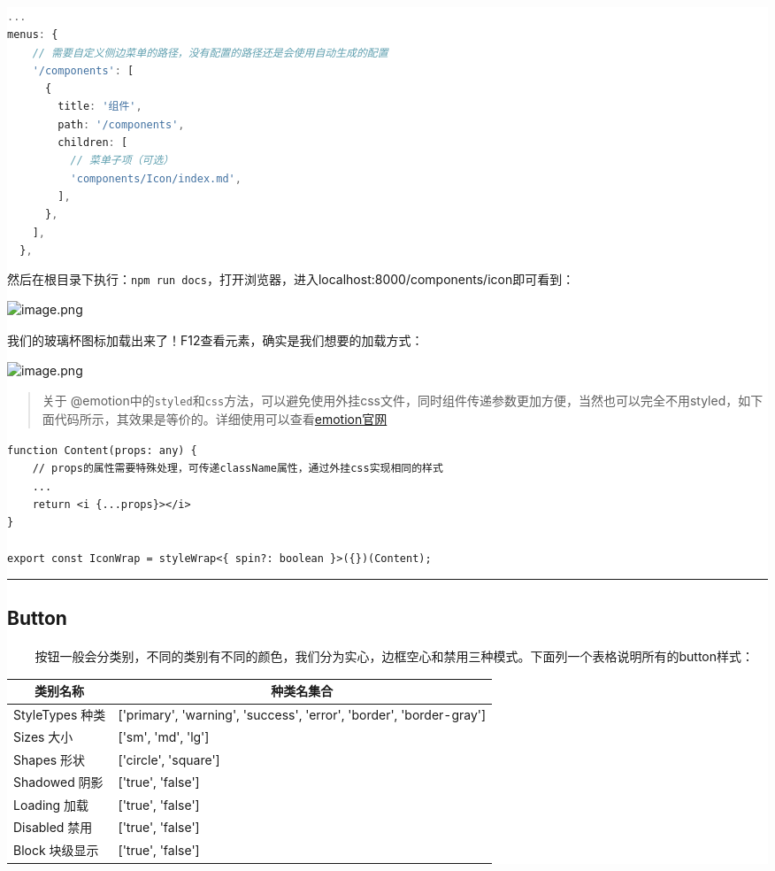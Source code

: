 ```ts
...
menus: {
    // 需要自定义侧边菜单的路径，没有配置的路径还是会使用自动生成的配置
    '/components': [
      {
        title: '组件',
        path: '/components',
        children: [
          // 菜单子项（可选）
          'components/Icon/index.md',
        ],
      },
    ],
  },
```

然后在根目录下执行：`npm run docs`，打开浏览器，进入localhost:8000/components/icon即可看到：

![image.png](/images/2022-3-19/2022-3-19-8.png)

我们的玻璃杯图标加载出来了！F12查看元素，确实是我们想要的加载方式：

![image.png](/images/2022-3-19/2022-3-19-9.png)


> 关于 @emotion中的`styled`和`css`方法，可以避免使用外挂css文件，同时组件传递参数更加方便，当然也可以完全不用styled，如下面代码所示，其效果是等价的。详细使用可以查看[emotion官网](http://emotion.sh/docs)


```tsx
function Content(props: any) {
    // props的属性需要特殊处理，可传递className属性，通过外挂css实现相同的样式
    ...
    return <i {...props}></i>
}

export const IconWrap = styleWrap<{ spin?: boolean }>({})(Content);
```

<hr>

## Button

&nbsp;&nbsp;&nbsp;&nbsp;&nbsp;&nbsp;&nbsp;&nbsp;按钮一般会分类别，不同的类别有不同的颜色，我们分为实心，边框空心和禁用三种模式。下面列一个表格说明所有的button样式：


| 类别名称 | 种类名集合 |
| --- | --- |
| StyleTypes 种类 | ['primary', 'warning', 'success', 'error', 'border', 'border-gray'] |
| Sizes 大小 | ['sm', 'md', 'lg'] |
| Shapes 形状 | ['circle', 'square'] |
| Shadowed 阴影 | ['true', 'false'] |
| Loading 加载 | ['true', 'false'] |
| Disabled 禁用 | ['true', 'false'] |
| Block 块级显示 | ['true', 'false'] |

